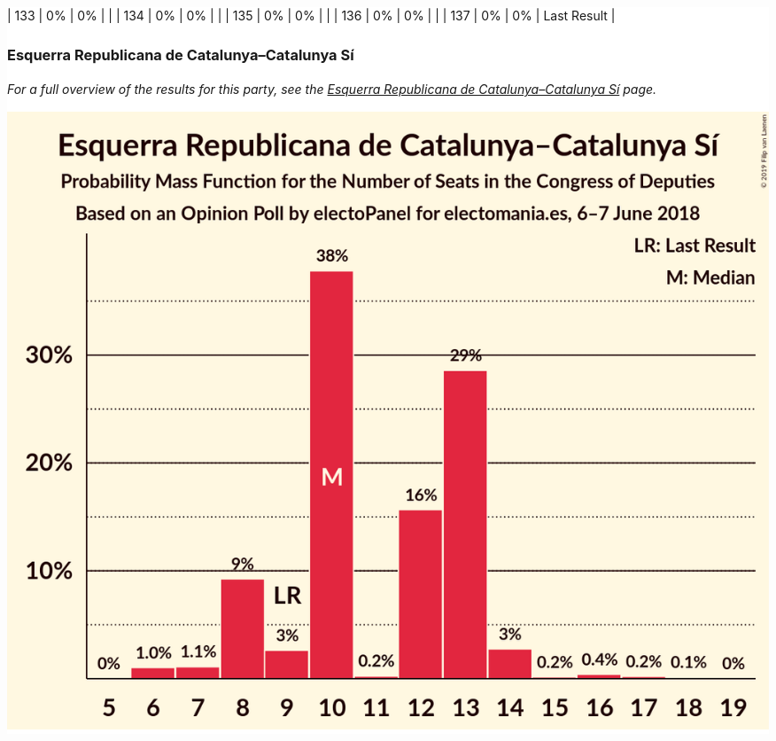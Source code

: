 | 133 | 0% | 0% |  |
| 134 | 0% | 0% |  |
| 135 | 0% | 0% |  |
| 136 | 0% | 0% |  |
| 137 | 0% | 0% | Last Result |

### Esquerra Republicana de Catalunya–Catalunya Sí

*For a full overview of the results for this party, see the [Esquerra Republicana de Catalunya–Catalunya Sí](party-esquerrarepublicanadecatalunya–catalunyasí.html) page.*

![Graph with seats probability mass function not yet produced](2018-06-07-electoPanel-seats-pmf-esquerrarepublicanadecatalunya–catalunyasí.png "Seats Probability Mass Function")
